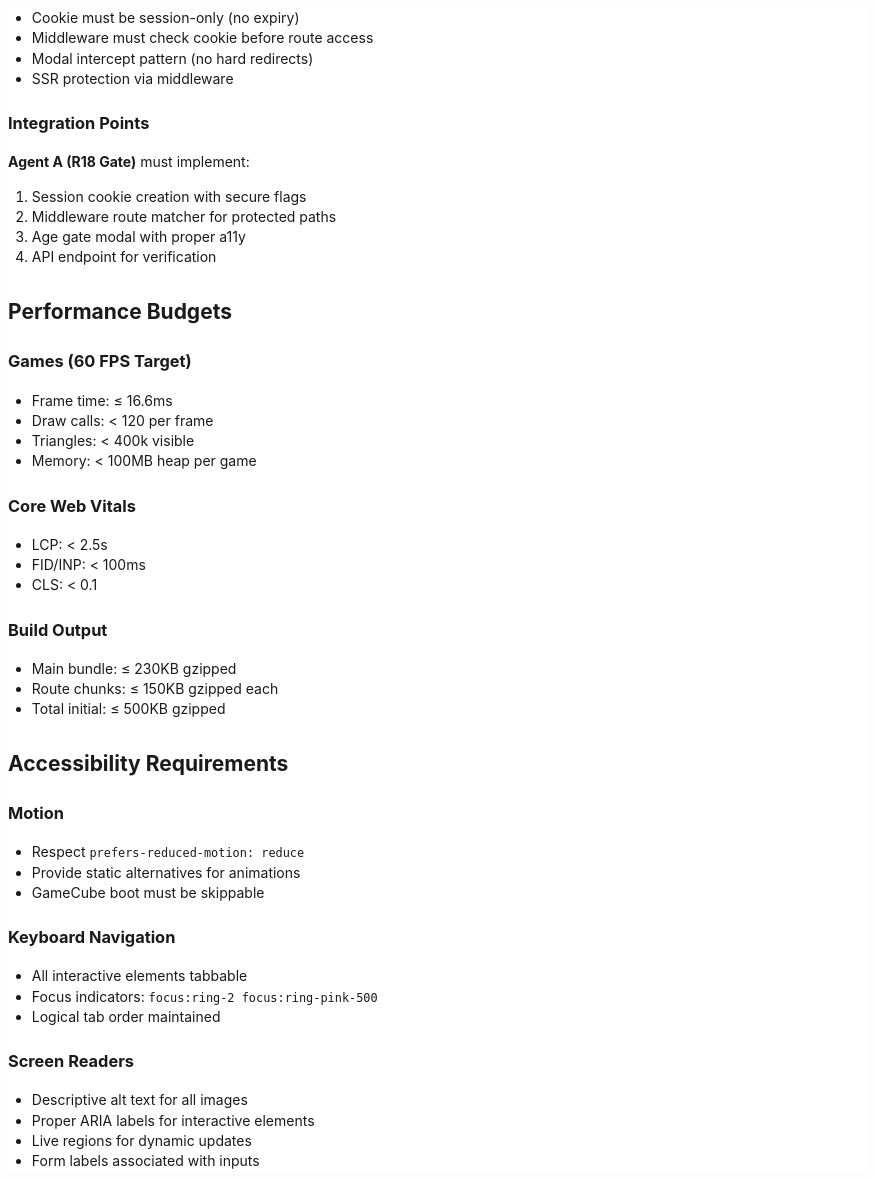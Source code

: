 - Cookie must be session-only (no expiry)
- Middleware must check cookie before route access
- Modal intercept pattern (no hard redirects)
- SSR protection via middleware

### Integration Points

**Agent A (R18 Gate)** must implement:

1. Session cookie creation with secure flags
2. Middleware route matcher for protected paths
3. Age gate modal with proper a11y
4. API endpoint for verification

## Performance Budgets

### Games (60 FPS Target)

- Frame time: ≤ 16.6ms
- Draw calls: < 120 per frame
- Triangles: < 400k visible
- Memory: < 100MB heap per game

### Core Web Vitals

- LCP: < 2.5s
- FID/INP: < 100ms
- CLS: < 0.1

### Build Output

- Main bundle: ≤ 230KB gzipped
- Route chunks: ≤ 150KB gzipped each
- Total initial: ≤ 500KB gzipped

## Accessibility Requirements

### Motion

- Respect `prefers-reduced-motion: reduce`
- Provide static alternatives for animations
- GameCube boot must be skippable

### Keyboard Navigation

- All interactive elements tabbable
- Focus indicators: `focus:ring-2 focus:ring-pink-500`
- Logical tab order maintained

### Screen Readers

- Descriptive alt text for all images
- Proper ARIA labels for interactive elements
- Live regions for dynamic updates
- Form labels associated with inputs
